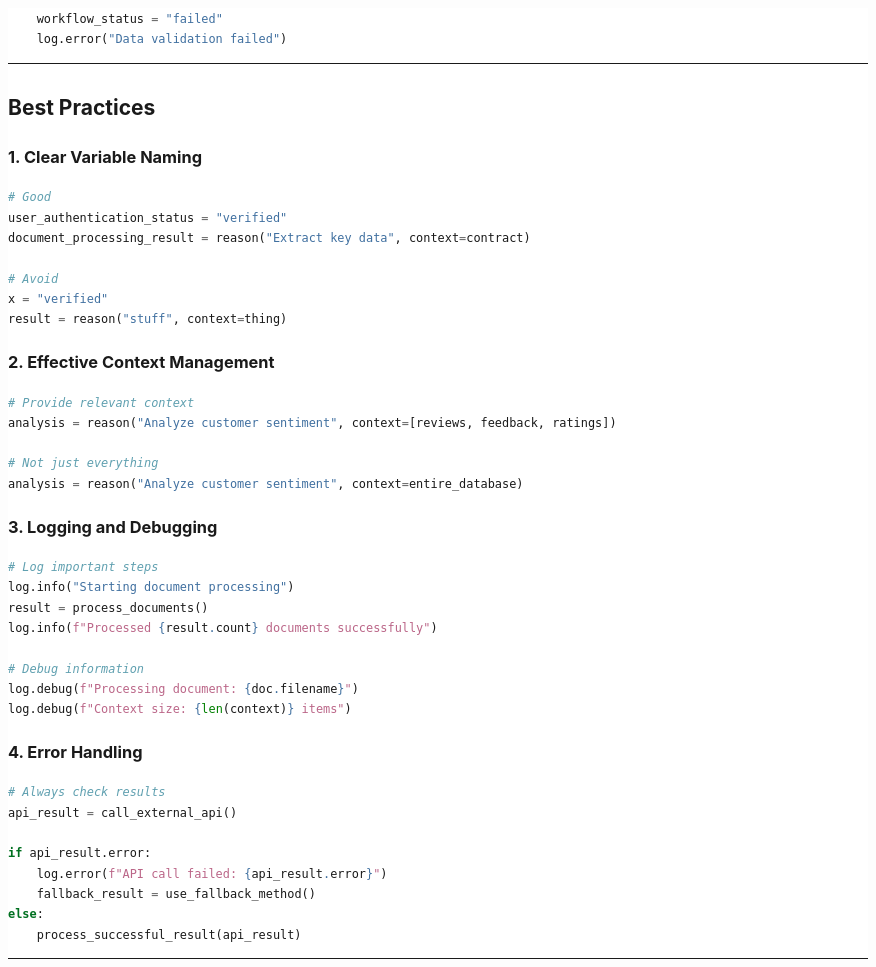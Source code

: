 ```python
    workflow_status = "failed"
    log.error("Data validation failed")
```

---

## Best Practices

### 1. Clear Variable Naming
```python
# Good
user_authentication_status = "verified"
document_processing_result = reason("Extract key data", context=contract)

# Avoid
x = "verified"
result = reason("stuff", context=thing)
```

### 2. Effective Context Management
```python
# Provide relevant context
analysis = reason("Analyze customer sentiment", context=[reviews, feedback, ratings])

# Not just everything
analysis = reason("Analyze customer sentiment", context=entire_database)
```

### 3. Logging and Debugging
```python
# Log important steps
log.info("Starting document processing")
result = process_documents()
log.info(f"Processed {result.count} documents successfully")

# Debug information
log.debug(f"Processing document: {doc.filename}")
log.debug(f"Context size: {len(context)} items")
```

### 4. Error Handling
```python
# Always check results
api_result = call_external_api()

if api_result.error:
    log.error(f"API call failed: {api_result.error}")
    fallback_result = use_fallback_method()
else:
    process_successful_result(api_result)
```

---